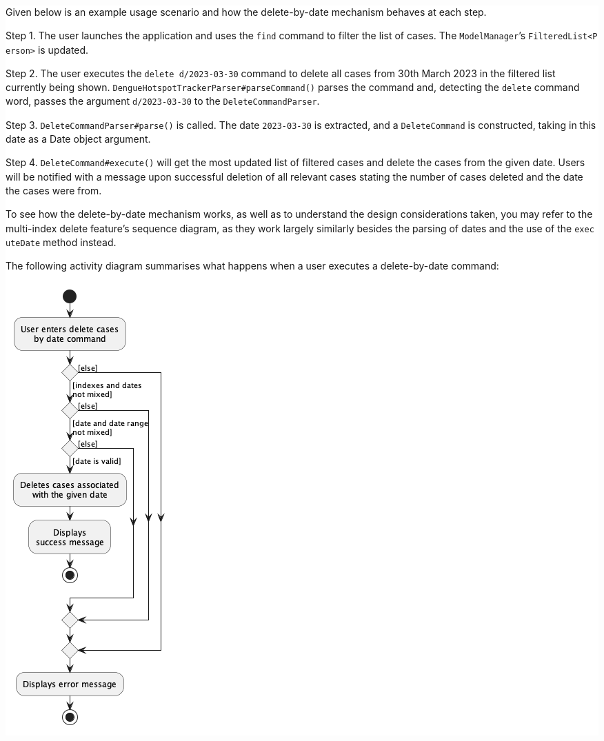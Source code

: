 Given below is an example usage scenario and how the delete-by-date mechanism behaves at each step.

Step 1. The user launches the application and uses the `find` command to filter the list of cases. The `ModelManager`’s `FilteredList<Person>` is updated.

Step 2. The user executes the `delete d/2023-03-30` command to delete all cases from 30th March 2023 in the filtered list currently being shown. `DengueHotspotTrackerParser#parseCommand()` parses the command and, detecting the `delete` command word, passes the argument `d/2023-03-30` to the `DeleteCommandParser`.

Step 3. `DeleteCommandParser#parse()` is called. The date `2023-03-30` is extracted, and a `DeleteCommand` is constructed, taking in this date as a Date object argument.

Step 4. `DeleteCommand#execute()` will get the most updated list of filtered cases and delete the cases from the given date. Users will be notified with a message upon successful deletion of all relevant cases stating the number of cases deleted and the date the cases were from.

To see how the delete-by-date mechanism works, as well as to understand the design considerations taken, you may refer to the multi-index delete feature’s sequence diagram, as they work largely similarly besides the parsing of dates and the use of the `executeDate` method instead.

The following activity diagram summarises what happens when a user executes a delete-by-date command:

![DeleteDateActivityDiagram](images/DeleteDateActivityDiagram.png)
